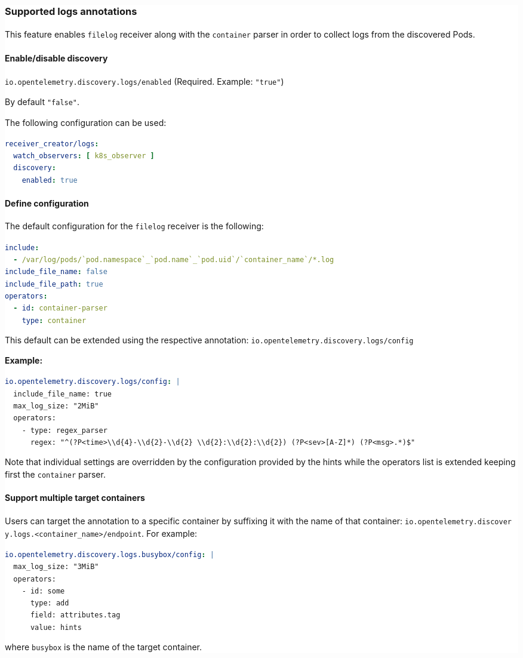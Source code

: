 ### Supported logs annotations

This feature enables `filelog` receiver along with the `container` parser in order to collect logs from the discovered
Pods.

#### Enable/disable discovery

`io.opentelemetry.discovery.logs/enabled` (Required. Example: `"true"`)

By default `"false"`.

The following configuration can be used:

```yaml
receiver_creator/logs:
  watch_observers: [ k8s_observer ]
  discovery:
    enabled: true
```
#### Define configuration
The default configuration for the `filelog` receiver is the following:

```yaml
include:
  - /var/log/pods/`pod.namespace`_`pod.name`_`pod.uid`/`container_name`/*.log
include_file_name: false
include_file_path: true
operators:
  - id: container-parser
    type: container
```
This default can be extended using the respective annotation:
`io.opentelemetry.discovery.logs/config`

**Example:**

```yaml
io.opentelemetry.discovery.logs/config: |
  include_file_name: true
  max_log_size: "2MiB"
  operators:
    - type: regex_parser
      regex: "^(?P<time>\\d{4}-\\d{2}-\\d{2} \\d{2}:\\d{2}:\\d{2}) (?P<sev>[A-Z]*) (?P<msg>.*)$"
```

Note that individual settings are overridden by the configuration provided by the hints while the operators list
is extended keeping first the `container` parser.


#### Support multiple target containers

Users can target the annotation to a specific container by suffixing it with the name of that container:
`io.opentelemetry.discovery.logs.<container_name>/endpoint`.
For example:
```yaml
io.opentelemetry.discovery.logs.busybox/config: |
  max_log_size: "3MiB"
  operators:
    - id: some
      type: add
      field: attributes.tag
      value: hints
```
where `busybox` is the name of the target container.


[alpha]: https://github.com/open-telemetry/opentelemetry-collector/blob/main/docs/component-stability.md#alpha
[beta]: https://github.com/open-telemetry/opentelemetry-collector/blob/main/docs/component-stability.md#beta
[contrib]: https://github.com/open-telemetry/opentelemetry-collector-releases/tree/main/distributions/otelcol-contrib
[k8s]: https://github.com/open-telemetry/opentelemetry-collector-releases/tree/main/distributions/otelcol-k8s